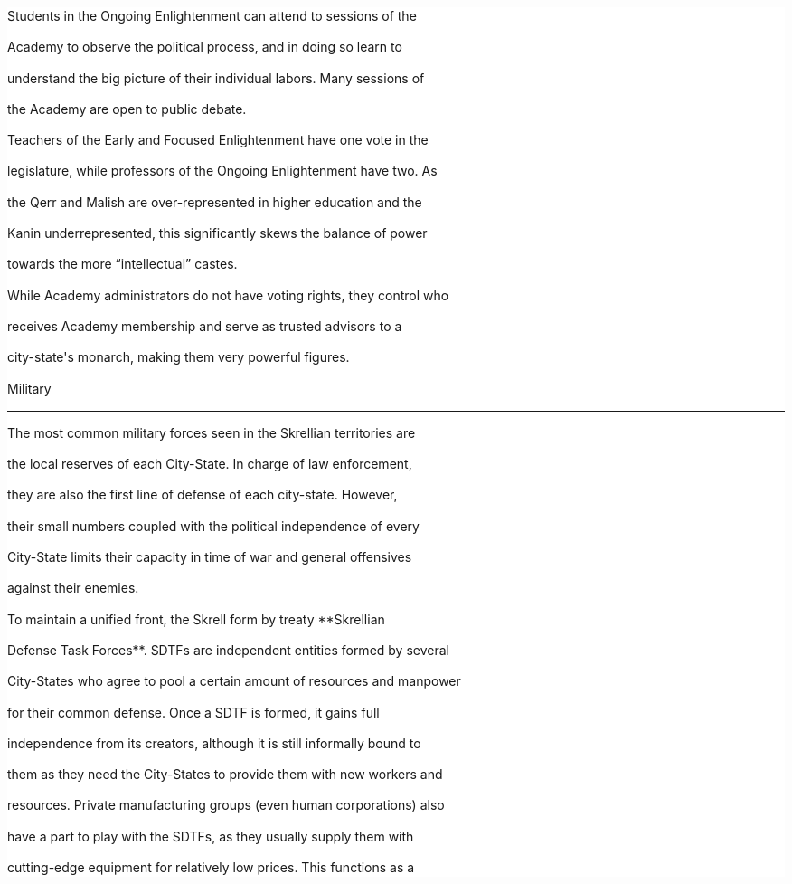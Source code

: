 

Students in the Ongoing Enlightenment can attend to sessions of the

Academy to observe the political process, and in doing so learn to

understand the big picture of their individual labors. Many sessions of

the Academy are open to public debate.



Teachers of the Early and Focused Enlightenment have one vote in the

legislature, while professors of the Ongoing Enlightenment have two. As

the Qerr and Malish are over-represented in higher education and the

Kanin underrepresented, this significantly skews the balance of power

towards the more “intellectual” castes.



While Academy administrators do not have voting rights, they control who

receives Academy membership and serve as trusted advisors to a

city-state's monarch, making them very powerful figures.



Military

--------



The most common military forces seen in the Skrellian territories are

the local reserves of each City-State. In charge of law enforcement,

they are also the first line of defense of each city-state. However,

their small numbers coupled with the political independence of every

City-State limits their capacity in time of war and general offensives

against their enemies.



To maintain a unified front, the Skrell form by treaty **Skrellian

Defense Task Forces**. SDTFs are independent entities formed by several

City-States who agree to pool a certain amount of resources and manpower

for their common defense. Once a SDTF is formed, it gains full

independence from its creators, although it is still informally bound to

them as they need the City-States to provide them with new workers and

resources. Private manufacturing groups (even human corporations) also

have a part to play with the SDTFs, as they usually supply them with

cutting-edge equipment for relatively low prices. This functions as a
